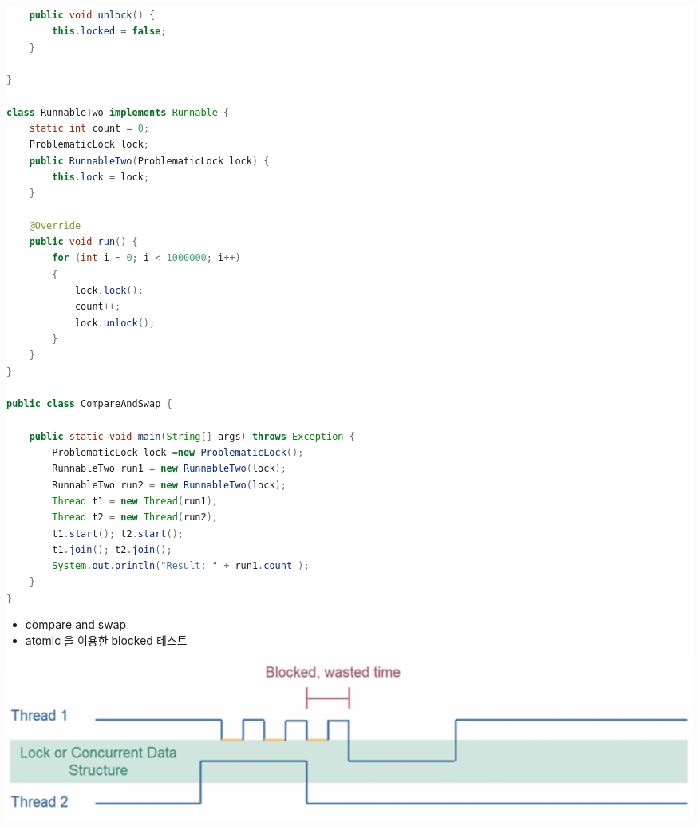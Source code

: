 ```java
    public void unlock() {
        this.locked = false;
    }

}

class RunnableTwo implements Runnable {
    static int count = 0;
    ProblematicLock lock;
    public RunnableTwo(ProblematicLock lock) {
        this.lock = lock;
    }

    @Override
    public void run() {
        for (int i = 0; i < 1000000; i++)
        {
            lock.lock();
            count++;
            lock.unlock();
        }
    }
}

public class CompareAndSwap {

    public static void main(String[] args) throws Exception {
        ProblematicLock lock =new ProblematicLock();
        RunnableTwo run1 = new RunnableTwo(lock);
        RunnableTwo run2 = new RunnableTwo(lock);
        Thread t1 = new Thread(run1);
        Thread t2 = new Thread(run2);
        t1.start(); t2.start();
        t1.join(); t2.join();
        System.out.println("Result: " + run1.count );
    }
}
```







- compare and swap
- atomic 을 이용한 blocked 테스트

![스크린샷 2023-08-25 오후 10.36.35](../img/atomic-04.png)

